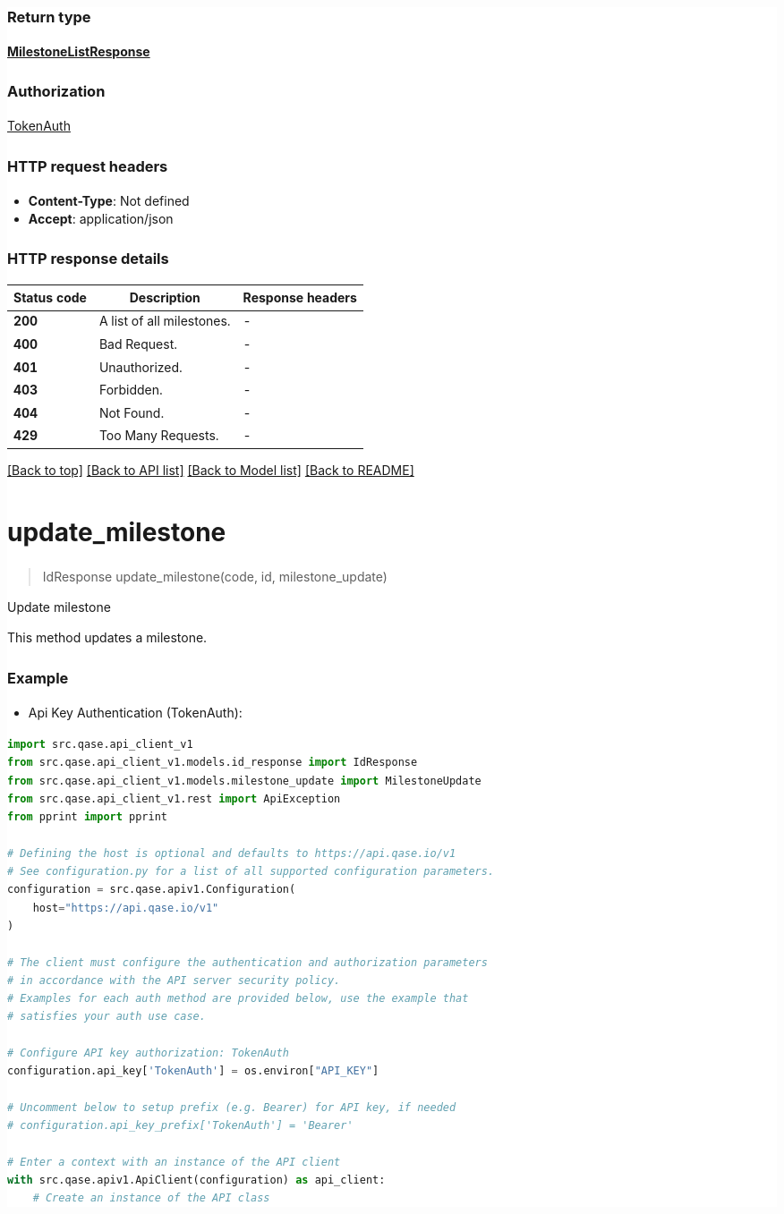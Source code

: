 ### Return type

[**MilestoneListResponse**](MilestoneListResponse.md)

### Authorization

[TokenAuth](../README.md#TokenAuth)

### HTTP request headers

 - **Content-Type**: Not defined
 - **Accept**: application/json

### HTTP response details

| Status code | Description | Response headers |
|-------------|-------------|------------------|
**200** | A list of all milestones. |  -  |
**400** | Bad Request. |  -  |
**401** | Unauthorized. |  -  |
**403** | Forbidden. |  -  |
**404** | Not Found. |  -  |
**429** | Too Many Requests. |  -  |

[[Back to top]](#) [[Back to API list]](../README.md#documentation-for-api-endpoints) [[Back to Model list]](../README.md#documentation-for-models) [[Back to README]](../README.md)

# **update_milestone**
> IdResponse update_milestone(code, id, milestone_update)

Update milestone

This method updates a milestone. 

### Example

* Api Key Authentication (TokenAuth):

```python
import src.qase.api_client_v1
from src.qase.api_client_v1.models.id_response import IdResponse
from src.qase.api_client_v1.models.milestone_update import MilestoneUpdate
from src.qase.api_client_v1.rest import ApiException
from pprint import pprint

# Defining the host is optional and defaults to https://api.qase.io/v1
# See configuration.py for a list of all supported configuration parameters.
configuration = src.qase.apiv1.Configuration(
    host="https://api.qase.io/v1"
)

# The client must configure the authentication and authorization parameters
# in accordance with the API server security policy.
# Examples for each auth method are provided below, use the example that
# satisfies your auth use case.

# Configure API key authorization: TokenAuth
configuration.api_key['TokenAuth'] = os.environ["API_KEY"]

# Uncomment below to setup prefix (e.g. Bearer) for API key, if needed
# configuration.api_key_prefix['TokenAuth'] = 'Bearer'

# Enter a context with an instance of the API client
with src.qase.apiv1.ApiClient(configuration) as api_client:
    # Create an instance of the API class
```